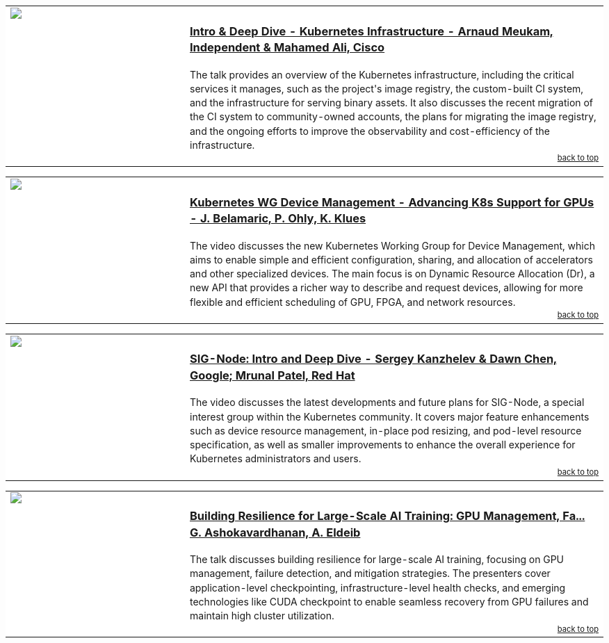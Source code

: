 <table style='border: none; border-collapse: collapse; width: 100%;'><tr style='border: none;'>
<td width='30%' style='border: none;'><a href='https://www.youtube.com/watch?v=XZlalBACTSg'><img src='https://img.youtube.com/vi/XZlalBACTSg/0.jpg' width='200'></a></td>
<td valign='top' style='border: none;'>
<h3><a href='https://www.youtube.com/watch?v=XZlalBACTSg'>Intro & Deep Dive - Kubernetes Infrastructure - Arnaud Meukam, Independent & Mahamed Ali, Cisco</a></h3>
The talk provides an overview of the Kubernetes infrastructure, including the critical services it manages, such as the project's image registry, the custom-built CI system, and the infrastructure for serving binary assets. It also discusses the recent migration of the CI system to community-owned accounts, the plans for migrating the image registry, and the ongoing efforts to improve the observability and cost-efficiency of the infrastructure.
<div style='text-align: right; font-size: 0.8em;'><a href='#table-of-contents'>back to top</a></div>
</td>
</tr></table>

<table style='border: none; border-collapse: collapse; width: 100%;'><tr style='border: none;'>
<td width='30%' style='border: none;'><a href='https://www.youtube.com/watch?v=zpFj7ZA6E14'><img src='https://img.youtube.com/vi/zpFj7ZA6E14/0.jpg' width='200'></a></td>
<td valign='top' style='border: none;'>
<h3><a href='https://www.youtube.com/watch?v=zpFj7ZA6E14'>Kubernetes WG Device Management - Advancing K8s Support for GPUs - J. Belamaric, P. Ohly, K. Klues</a></h3>
The video discusses the new Kubernetes Working Group for Device Management, which aims to enable simple and efficient configuration, sharing, and allocation of accelerators and other specialized devices. The main focus is on Dynamic Resource Allocation (Dr), a new API that provides a richer way to describe and request devices, allowing for more flexible and efficient scheduling of GPU, FPGA, and network resources.
<div style='text-align: right; font-size: 0.8em;'><a href='#table-of-contents'>back to top</a></div>
</td>
</tr></table>

<table style='border: none; border-collapse: collapse; width: 100%;'><tr style='border: none;'>
<td width='30%' style='border: none;'><a href='https://www.youtube.com/watch?v=k0rWZl8f9l0'><img src='https://img.youtube.com/vi/k0rWZl8f9l0/0.jpg' width='200'></a></td>
<td valign='top' style='border: none;'>
<h3><a href='https://www.youtube.com/watch?v=k0rWZl8f9l0'>SIG-Node: Intro and Deep Dive - Sergey Kanzhelev & Dawn Chen, Google; Mrunal Patel, Red Hat</a></h3>
The video discusses the latest developments and future plans for SIG-Node, a special interest group within the Kubernetes community. It covers major feature enhancements such as device resource management, in-place pod resizing, and pod-level resource specification, as well as smaller improvements to enhance the overall experience for Kubernetes administrators and users.
<div style='text-align: right; font-size: 0.8em;'><a href='#table-of-contents'>back to top</a></div>
</td>
</tr></table>

<table style='border: none; border-collapse: collapse; width: 100%;'><tr style='border: none;'>
<td width='30%' style='border: none;'><a href='https://www.youtube.com/watch?v=iam7A5peA5U'><img src='https://img.youtube.com/vi/iam7A5peA5U/0.jpg' width='200'></a></td>
<td valign='top' style='border: none;'>
<h3><a href='https://www.youtube.com/watch?v=iam7A5peA5U'>Building Resilience for Large-Scale AI Training: GPU Management, Fa... G. Ashokavardhanan, A. Eldeib</a></h3>
The talk discusses building resilience for large-scale AI training, focusing on GPU management, failure detection, and mitigation strategies. The presenters cover application-level checkpointing, infrastructure-level health checks, and emerging technologies like CUDA checkpoint to enable seamless recovery from GPU failures and maintain high cluster utilization.
<div style='text-align: right; font-size: 0.8em;'><a href='#table-of-contents'>back to top</a></div>
</td>
</tr></table>
